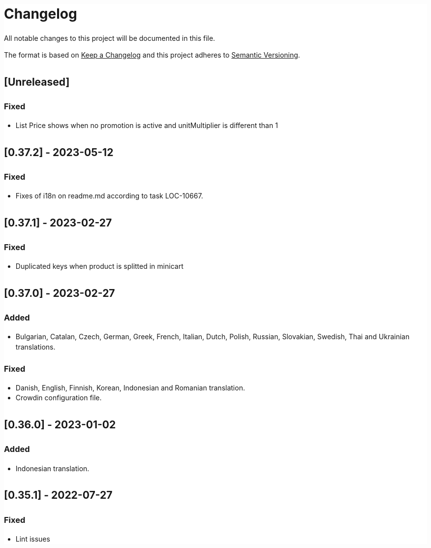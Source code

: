 # Changelog

All notable changes to this project will be documented in this file.

The format is based on [Keep a Changelog](http://keepachangelog.com/en/1.0.0/)
and this project adheres to [Semantic Versioning](http://semver.org/spec/v2.0.0.html).

## [Unreleased]

### Fixed

- List Price shows when no promotion is active and unitMultiplier is different than 1

## [0.37.2] - 2023-05-12

### Fixed

- Fixes of i18n on readme.md according to task LOC-10667.

## [0.37.1] - 2023-02-27

### Fixed

- Duplicated keys when product is splitted in minicart

## [0.37.0] - 2023-02-27

### Added

- Bulgarian, Catalan, Czech, German, Greek, French, Italian, Dutch, Polish, Russian, Slovakian, Swedish, Thai and Ukrainian translations.

### Fixed

- Danish, English, Finnish, Korean, Indonesian and Romanian translation.
- Crowdin configuration file.

## [0.36.0] - 2023-01-02

### Added

- Indonesian translation.

## [0.35.1] - 2022-07-27

### Fixed

- Lint issues
